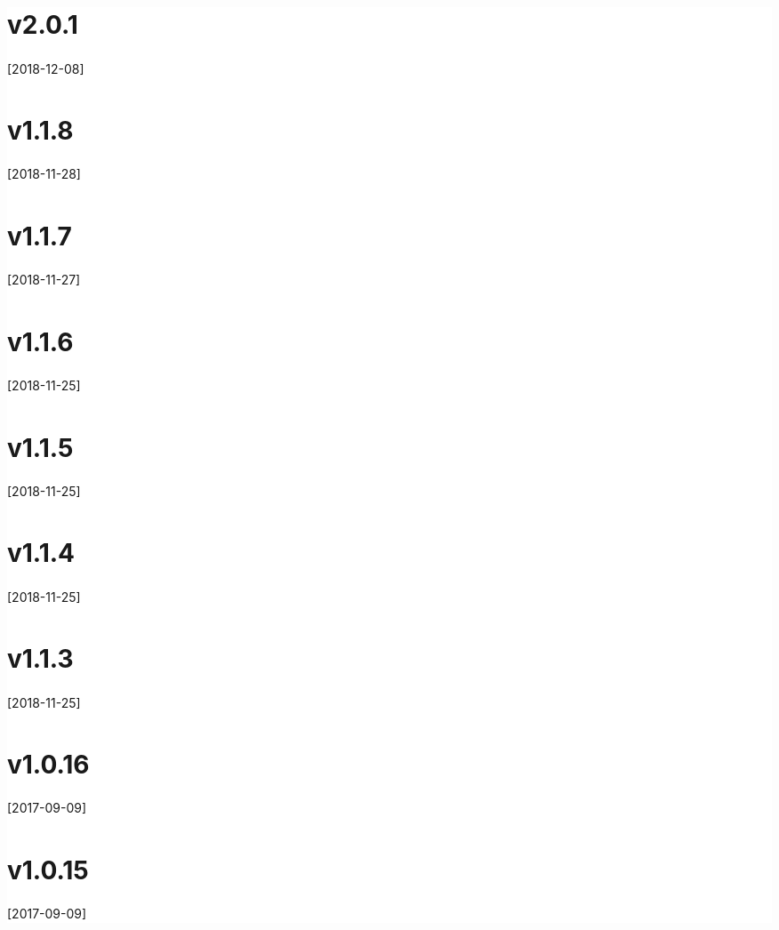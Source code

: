 


# v2.0.1
[2018-12-08]




# v1.1.8
[2018-11-28]




# v1.1.7
[2018-11-27]




# v1.1.6
[2018-11-25]




# v1.1.5
[2018-11-25]




# v1.1.4
[2018-11-25]




# v1.1.3
[2018-11-25]




# v1.0.16
[2017-09-09]




# v1.0.15
[2017-09-09]
